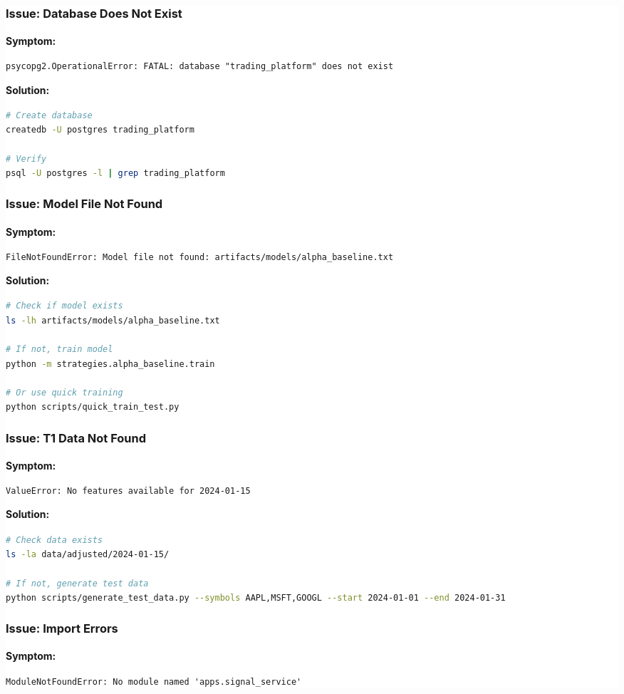 ### Issue: Database Does Not Exist

**Symptom:**
```
psycopg2.OperationalError: FATAL: database "trading_platform" does not exist
```

**Solution:**
```bash
# Create database
createdb -U postgres trading_platform

# Verify
psql -U postgres -l | grep trading_platform
```

### Issue: Model File Not Found

**Symptom:**
```
FileNotFoundError: Model file not found: artifacts/models/alpha_baseline.txt
```

**Solution:**
```bash
# Check if model exists
ls -lh artifacts/models/alpha_baseline.txt

# If not, train model
python -m strategies.alpha_baseline.train

# Or use quick training
python scripts/quick_train_test.py
```

### Issue: T1 Data Not Found

**Symptom:**
```
ValueError: No features available for 2024-01-15
```

**Solution:**
```bash
# Check data exists
ls -la data/adjusted/2024-01-15/

# If not, generate test data
python scripts/generate_test_data.py --symbols AAPL,MSFT,GOOGL --start 2024-01-01 --end 2024-01-31
```

### Issue: Import Errors

**Symptom:**
```
ModuleNotFoundError: No module named 'apps.signal_service'
```

